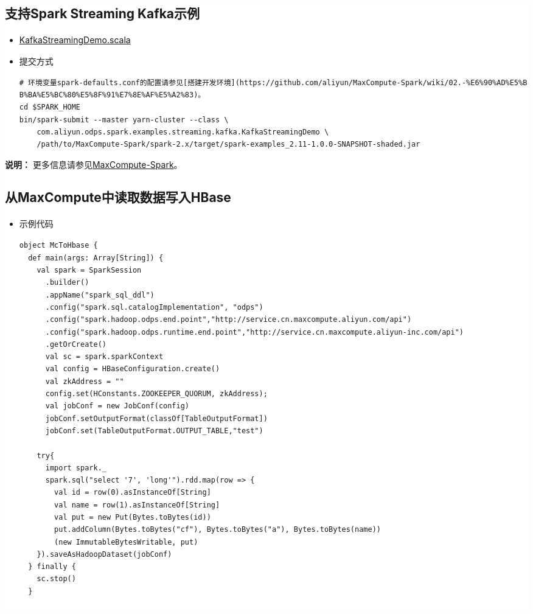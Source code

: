 
## 支持Spark Streaming Kafka示例

-   [KafkaStreamingDemo.scala](https://github.com/aliyun/MaxCompute-Spark/blob/master/spark-2.x/src/main/scala/com/aliyun/odps/spark/examples/streaming/kafka/KafkaStreamingDemo.scala)
-   提交方式

    ```
    # 环境变量spark-defaults.conf的配置请参见[搭建开发环境](https://github.com/aliyun/MaxCompute-Spark/wiki/02.-%E6%90%AD%E5%BB%BA%E5%BC%80%E5%8F%91%E7%8E%AF%E5%A2%83)。
    cd $SPARK_HOME
    bin/spark-submit --master yarn-cluster --class \
        com.aliyun.odps.spark.examples.streaming.kafka.KafkaStreamingDemo \
        /path/to/MaxCompute-Spark/spark-2.x/target/spark-examples_2.11-1.0.0-SNAPSHOT-shaded.jar
    ```


**说明：** 更多信息请参见[MaxCompute-Spark](https://github.com/aliyun/MaxCompute-Spark/wiki)。

## 从MaxCompute中读取数据写入HBase

-   示例代码

    ```
    object McToHbase {
      def main(args: Array[String]) {
        val spark = SparkSession
          .builder()
          .appName("spark_sql_ddl")
          .config("spark.sql.catalogImplementation", "odps")
          .config("spark.hadoop.odps.end.point","http://service.cn.maxcompute.aliyun.com/api")
          .config("spark.hadoop.odps.runtime.end.point","http://service.cn.maxcompute.aliyun-inc.com/api")
          .getOrCreate()
          val sc = spark.sparkContext
          val config = HBaseConfiguration.create()
          val zkAddress = ""
          config.set(HConstants.ZOOKEEPER_QUORUM, zkAddress);
          val jobConf = new JobConf(config)
          jobConf.setOutputFormat(classOf[TableOutputFormat])
          jobConf.set(TableOutputFormat.OUTPUT_TABLE,"test")
    
        try{
          import spark._
          spark.sql("select '7', 'long'").rdd.map(row => {
            val id = row(0).asInstanceOf[String]
            val name = row(1).asInstanceOf[String]
            val put = new Put(Bytes.toBytes(id))
            put.addColumn(Bytes.toBytes("cf"), Bytes.toBytes("a"), Bytes.toBytes(name))
            (new ImmutableBytesWritable, put)
        }).saveAsHadoopDataset(jobConf)
      } finally {
        sc.stop()
      }
    
